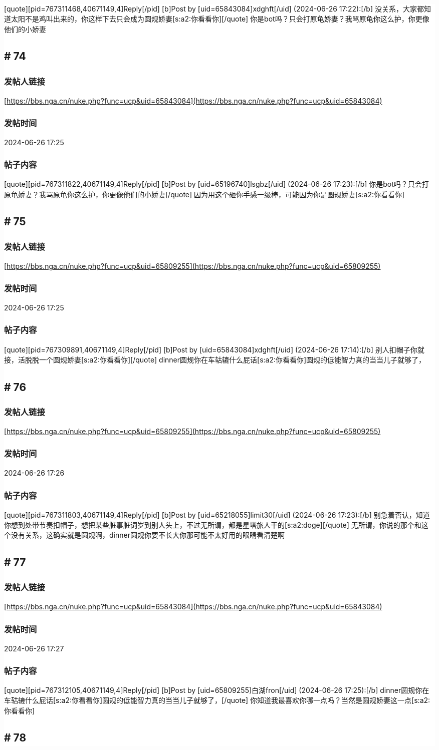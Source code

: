 [quote][pid=767311468,40671149,4]Reply[/pid] [b]Post by [uid=65843084]xdghft[/uid] (2024-06-26 17:22):[/b]
没关系，大家都知道太阳不是鸡叫出来的，你这样下去只会成为圆规娇妻[s:a2:你看看你][/quote]
你是bot吗？只会打原龟娇妻？我骂原龟你这么护，你更像他们的小娇妻
## \# 74
### 发帖人链接
[https://bbs.nga.cn/nuke.php?func=ucp&uid=65843084](https://bbs.nga.cn/nuke.php?func=ucp&uid=65843084)
### 发帖时间
2024-06-26 17:25
### 帖子内容
[quote][pid=767311822,40671149,4]Reply[/pid] [b]Post by [uid=65196740]lsgbz[/uid] (2024-06-26 17:23):[/b]
你是bot吗？只会打原龟娇妻？我骂原龟你这么护，你更像他们的小娇妻[/quote]
因为用这个砸你手感一级棒，可能因为你是圆规娇妻[s:a2:你看看你]
## \# 75
### 发帖人链接
[https://bbs.nga.cn/nuke.php?func=ucp&uid=65809255](https://bbs.nga.cn/nuke.php?func=ucp&uid=65809255)
### 发帖时间
2024-06-26 17:25
### 帖子内容
[quote][pid=767309891,40671149,4]Reply[/pid] [b]Post by [uid=65843084]xdghft[/uid] (2024-06-26 17:14):[/b]
别人扣帽子你就接，活脱脱一个圆规娇妻[s:a2:你看看你][/quote]
dinner圆规你在车轱辘什么屁话[s:a2:你看看你]圆规的低能智力真的当当儿子就够了，
## \# 76
### 发帖人链接
[https://bbs.nga.cn/nuke.php?func=ucp&uid=65809255](https://bbs.nga.cn/nuke.php?func=ucp&uid=65809255)
### 发帖时间
2024-06-26 17:26
### 帖子内容
[quote][pid=767311803,40671149,4]Reply[/pid] [b]Post by [uid=65218055]limit30[/uid] (2024-06-26 17:23):[/b]
别急着否认，知道你想到处带节奏扣帽子，想把某些脏事脏词岁到别人头上，不过无所谓，都是星塔旅人干的[s:a2:doge][/quote]
无所谓，你说的那个和这个没有关系，这确实就是圆规啊，dinner圆规你要不长大你那可能不太好用的眼睛看清楚啊
## \# 77
### 发帖人链接
[https://bbs.nga.cn/nuke.php?func=ucp&uid=65843084](https://bbs.nga.cn/nuke.php?func=ucp&uid=65843084)
### 发帖时间
2024-06-26 17:27
### 帖子内容
[quote][pid=767312105,40671149,4]Reply[/pid] [b]Post by [uid=65809255]白湖fron[/uid] (2024-06-26 17:25):[/b]
dinner圆规你在车轱辘什么屁话[s:a2:你看看你]圆规的低能智力真的当当儿子就够了，[/quote]
你知道我最喜欢你哪一点吗？当然是圆规娇妻这一点[s:a2:你看看你]
## \# 78